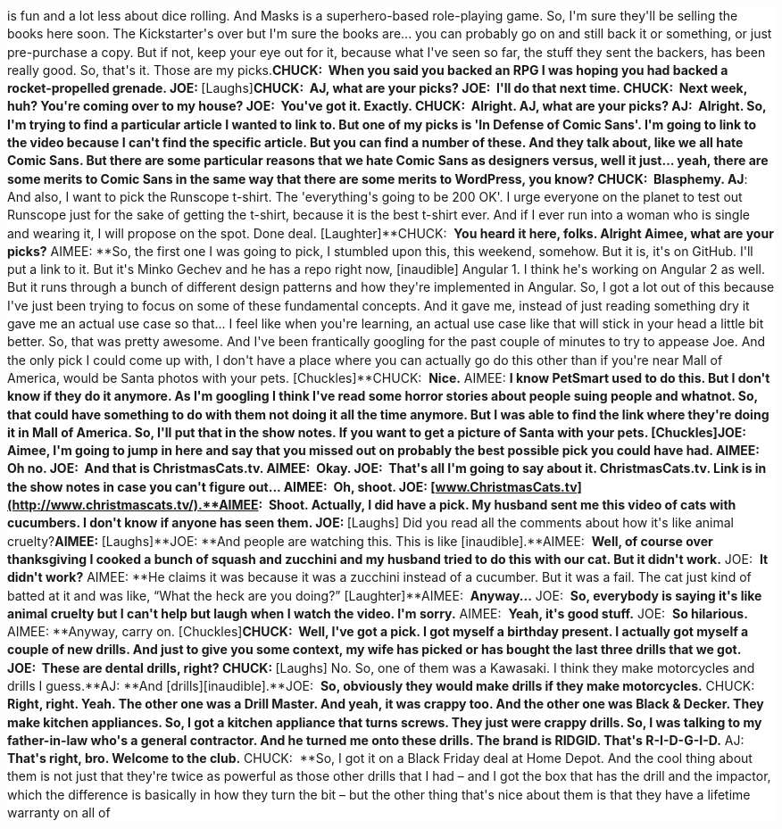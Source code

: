 is fun and a lot less about dice rolling. And Masks is a superhero-based role-playing game. So, I'm sure they'll be selling the books here soon. The Kickstarter's over but I'm sure the books are... you can probably go on and still back it or something, or just pre-purchase a copy. But if not, keep your eye out for it, because what I've seen so far, the stuff they sent the backers, has been really good. So, that's it. Those are my picks.**CHUCK:&nbsp; **When you said you backed an RPG I was hoping you had backed a rocket-propelled grenade.** JOE:&nbsp;**[Laughs]**CHUCK:&nbsp; **AJ, what are your picks?** JOE:&nbsp; **I'll do that next time.** CHUCK:&nbsp; **Next week, huh? You're coming over to my house?** JOE:&nbsp; **You've got it. Exactly.** CHUCK:&nbsp; **Alright. AJ, what are your picks?** AJ:&nbsp; **Alright. So, I'm trying to find a particular article I wanted to link to. But one of my picks is 'In Defense of Comic Sans'. I'm going to link to the video because I can't find the specific article. But you can find a number of these. And they talk about, like we all hate Comic Sans. But there are some particular reasons that we hate Comic Sans as designers versus, well it just... yeah, there are some merits to Comic Sans in the same way that there are some merits to WordPress, you know?** CHUCK:&nbsp; **Blasphemy.** AJ**:&nbsp; And also, I want to pick the Runscope t-shirt. The 'everything's going to be 200 OK'. I urge everyone on the planet to test out Runscope just for the sake of getting the t-shirt, because it is the best t-shirt ever. And if I ever run into a woman who is single and wearing it, I will propose on the spot. Done deal. [Laughter]**CHUCK:&nbsp; **You heard it here, folks. Alright Aimee, what are your picks?** AIMEE:&nbsp;**So, the first one I was going to pick, I stumbled upon this, this weekend, somehow. But it is, it's on GitHub. I'll put a link to it. But it's Minko Gechev and he has a repo right now, [inaudible] Angular 1. I think he's working on Angular 2 as well. But it runs through a bunch of different design patterns and how they're implemented in Angular. So, I got a lot out of this because I've just been trying to focus on some of these fundamental concepts. And it gave me, instead of just reading something dry it gave me an actual use case so that... I feel like when you're learning, an actual use case like that will stick in your head a little bit better. So, that was pretty awesome. And I've been frantically googling for the past couple of minutes to try to appease Joe. And the only pick I could come up with, I don't have a place where you can actually go do this other than if you're near Mall of America, would be Santa photos with your pets. [Chuckles]**CHUCK:&nbsp; **Nice.** AIMEE:&nbsp;**I know PetSmart used to do this. But I don't know if they do it anymore. As I'm googling I think I've read some horror stories about people suing people and whatnot. So, that could have something to do with them not doing it all the time anymore. But I was able to find the link where they're doing it in Mall of America. So, I'll put that in the show notes. If you want to get a picture of Santa with your pets. [Chuckles]**JOE:&nbsp; **Aimee, I'm going to jump in here and say that you missed out on probably the best possible pick you could have had.** AIMEE:&nbsp; **Oh no.** JOE:&nbsp; **And that is ChristmasCats.tv.** AIMEE:&nbsp; **Okay.** JOE:&nbsp; **That's all I'm going to say about it. ChristmasCats.tv. Link is in the show notes in case you can't figure out...** AIMEE:&nbsp; **Oh, shoot.** JOE:&nbsp;**[www.ChristmasCats.tv](http://www.christmascats.tv/).**AIMEE:&nbsp; **Shoot. Actually, I did have a pick. My husband sent me this video of cats with cucumbers. I don't know if anyone has seen them.** JOE:&nbsp;**[Laughs] Did you read all the comments about how it's like animal cruelty?**AIMEE:&nbsp;**[Laughs]**JOE:&nbsp;**And people are watching this. This is like [inaudible].**AIMEE:&nbsp; **Well, of course over thanksgiving I cooked a bunch of squash and zucchini and my husband tried to do this with our cat. But it didn't work.** JOE:&nbsp; **It didn't work?** AIMEE:&nbsp;**He claims it was because it was a zucchini instead of a cucumber. But it was a fail. The cat just kind of batted at it and was like, “What the heck are you doing?” [Laughter]**AIMEE:&nbsp; **Anyway...** JOE:&nbsp; **So, everybody is saying it's like animal cruelty but I can't help but laugh when I watch the video. I'm sorry.** AIMEE:&nbsp; **Yeah, it's good stuff.** JOE:&nbsp; **So hilarious.** AIMEE:&nbsp;**Anyway, carry on. [Chuckles]**CHUCK:&nbsp; **Well, I've got a pick. I got myself a birthday present. I actually got myself a couple of new drills. And just to give you some context, my wife has picked or has bought the last three drills that we got.** JOE:&nbsp; **These are dental drills, right?** CHUCK:&nbsp;**[Laughs] No. So, one of them was a Kawasaki. I think they make motorcycles and drills I guess.**AJ:&nbsp;**And [drills][inaudible].**JOE:&nbsp; **So, obviously they would make drills if they make motorcycles.** CHUCK:&nbsp; **Right, right. Yeah. The other one was a Drill Master. And yeah, it was crappy too. And the other one was Black & Decker. They make kitchen appliances. So, I got a kitchen appliance that turns screws. They just were crappy drills. So, I was talking to my father-in-law who's a general contractor. And he turned me onto these drills. The brand is RIDGID. That's R-I-D-G-I-D.** AJ:&nbsp; **That's right, bro. Welcome to the club.** CHUCK:&nbsp; **So, I got it on a Black Friday deal at Home Depot. And the cool thing about them is not just that they're twice as powerful as those other drills that I had – and I got the box that has the drill and the impactor, which the difference is basically in how they turn the bit – but the other thing that's nice about them is that they have a lifetime warranty on all of
